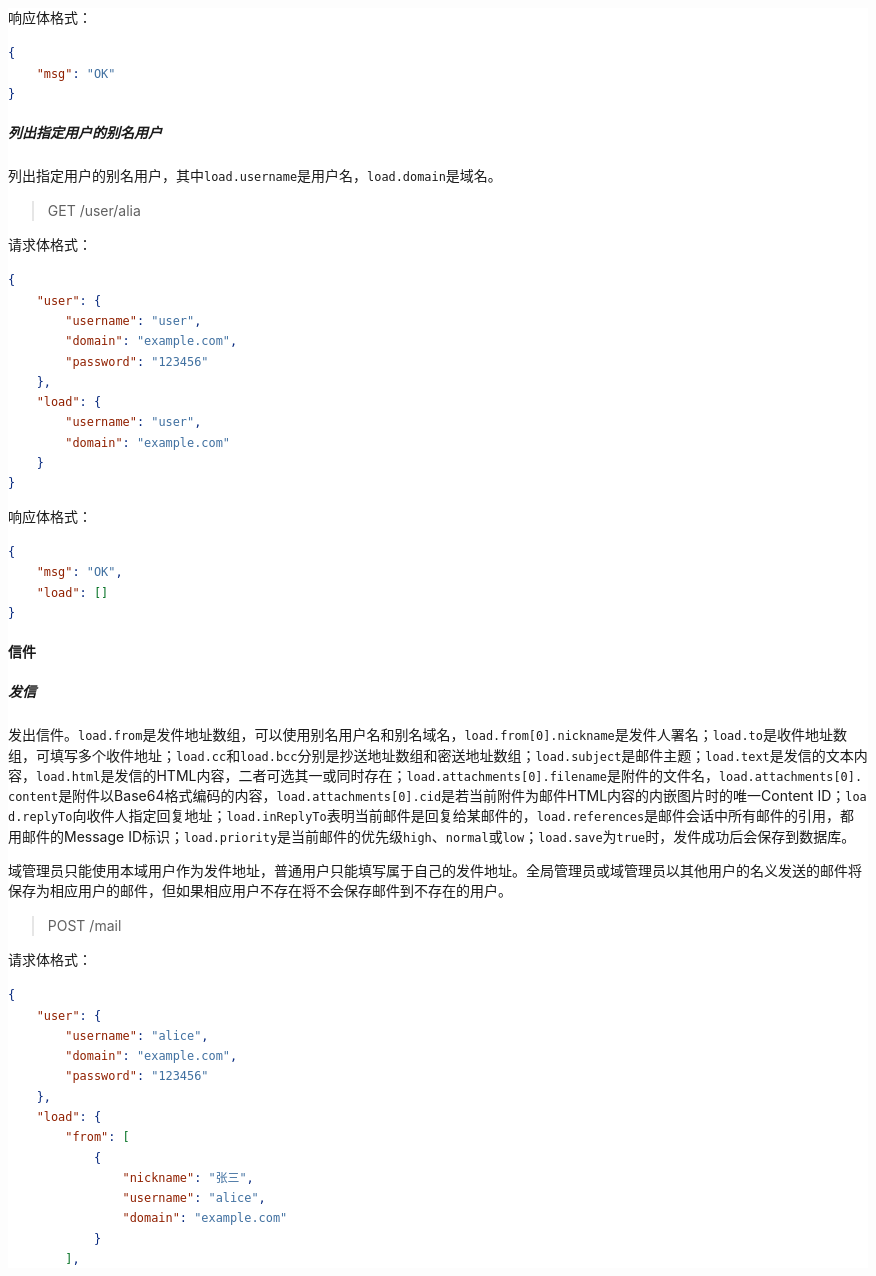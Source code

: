 响应体格式：

```json
{
    "msg": "OK"
}
```

##### 列出指定用户的别名用户

列出指定用户的别名用户，其中`load.username`是用户名，`load.domain`是域名。

> GET /user/alia

请求体格式：

```json
{
    "user": {
        "username": "user",
        "domain": "example.com",
        "password": "123456"
    },
    "load": {
        "username": "user",
        "domain": "example.com"
    }
}
```

响应体格式：

```json
{
    "msg": "OK",
    "load": []
}
```

#### 信件

##### 发信

发出信件。`load.from`是发件地址数组，可以使用别名用户名和别名域名，`load.from[0].nickname`是发件人署名；`load.to`是收件地址数组，可填写多个收件地址；`load.cc`和`load.bcc`分别是抄送地址数组和密送地址数组；`load.subject`是邮件主题；`load.text`是发信的文本内容，`load.html`是发信的HTML内容，二者可选其一或同时存在；`load.attachments[0].filename`是附件的文件名，`load.attachments[0].content`是附件以Base64格式编码的内容，`load.attachments[0].cid`是若当前附件为邮件HTML内容的内嵌图片时的唯一Content ID；`load.replyTo`向收件人指定回复地址；`load.inReplyTo`表明当前邮件是回复给某邮件的，`load.references`是邮件会话中所有邮件的引用，都用邮件的Message ID标识；`load.priority`是当前邮件的优先级`high`、`normal`或`low`；`load.save`为`true`时，发件成功后会保存到数据库。

域管理员只能使用本域用户作为发件地址，普通用户只能填写属于自己的发件地址。全局管理员或域管理员以其他用户的名义发送的邮件将保存为相应用户的邮件，但如果相应用户不存在将不会保存邮件到不存在的用户。

> POST /mail

请求体格式：

```json
{
    "user": {
        "username": "alice",
        "domain": "example.com",
        "password": "123456"
    },
    "load": {
        "from": [
            {
                "nickname": "张三",
                "username": "alice",
                "domain": "example.com"
            }
        ],
```